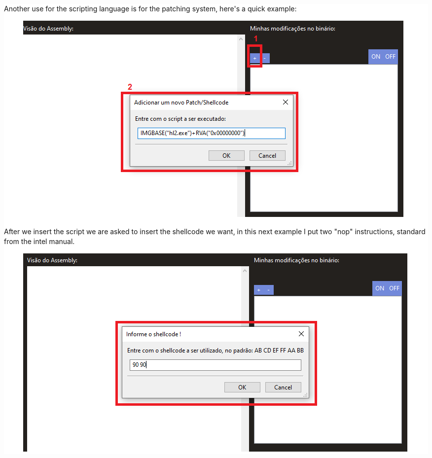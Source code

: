 <p>Another use for the scripting language is for the patching system, here's a quick example:</p>

<div align="center">
<img src="https://github.com/keowu/sourceengineexplorer/blob/main/pics/b3.png?raw=true">
</div>

<p>After we insert the script we are asked to insert the shellcode we want, in this next example I put two "nop" instructions, standard from the intel manual.</p>

<div align="center">
<img src="https://github.com/keowu/sourceengineexplorer/blob/main/pics/b4.png?raw=true">
</div>
